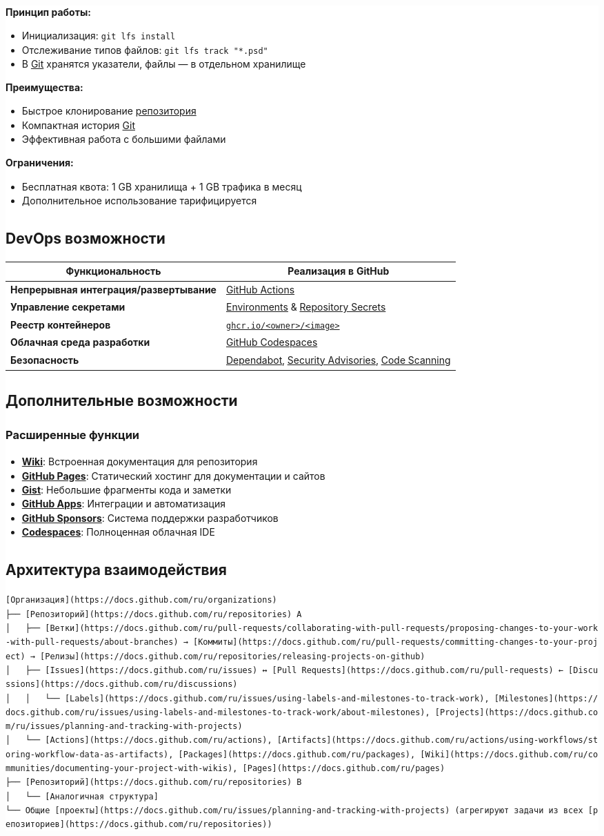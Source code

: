 **Принцип работы:**
- Инициализация: `git lfs install`
- Отслеживание типов файлов: `git lfs track "*.psd"`
- В [Git](https://git-scm.com/) хранятся указатели, файлы — в отдельном хранилище

**Преимущества:**
- Быстрое клонирование [репозитория](https://docs.github.com/ru/repositories)
- Компактная история [Git](https://git-scm.com/)
- Эффективная работа с большими файлами

**Ограничения:**
- Бесплатная квота: 1 GB хранилища + 1 GB трафика в месяц
- Дополнительное использование тарифицируется

## DevOps возможности

| Функциональность | Реализация в GitHub |
|------------------|---------------------|
| **Непрерывная интеграция/развертывание** | [GitHub Actions](https://docs.github.com/ru/actions) |
| **Управление секретами** | [Environments](https://docs.github.com/ru/actions/deployment/targeting-different-environments) & [Repository Secrets](https://docs.github.com/ru/actions/security-guides/using-secrets-in-github-actions) |
| **Реестр контейнеров** | [`ghcr.io/<owner>/<image>`](https://docs.github.com/ru/packages/working-with-a-github-packages-registry/working-with-the-container-registry) |
| **Облачная среда разработки** | [GitHub Codespaces](https://docs.github.com/ru/codespaces) |
| **Безопасность** | [Dependabot](https://docs.github.com/ru/code-security/dependabot), [Security Advisories](https://docs.github.com/ru/code-security/security-advisories), [Code Scanning](https://docs.github.com/ru/code-security/code-scanning) |

## Дополнительные возможности

### Расширенные функции

- **[Wiki](https://docs.github.com/ru/communities/documenting-your-project-with-wikis)**: Встроенная документация для репозитория
- **[GitHub Pages](https://docs.github.com/ru/pages)**: Статический хостинг для документации и сайтов
- **[Gist](https://docs.github.com/ru/get-started/writing-on-github/editing-and-sharing-content-with-gists)**: Небольшие фрагменты кода и заметки
- **[GitHub Apps](https://docs.github.com/ru/apps)**: Интеграции и автоматизация
- **[GitHub Sponsors](https://docs.github.com/ru/sponsors)**: Система поддержки разработчиков
- **[Codespaces](https://docs.github.com/ru/codespaces)**: Полноценная облачная IDE

## Архитектура взаимодействия

```
[Организация](https://docs.github.com/ru/organizations)
├── [Репозиторий](https://docs.github.com/ru/repositories) A
│   ├── [Ветки](https://docs.github.com/ru/pull-requests/collaborating-with-pull-requests/proposing-changes-to-your-work-with-pull-requests/about-branches) → [Коммиты](https://docs.github.com/ru/pull-requests/committing-changes-to-your-project) → [Релизы](https://docs.github.com/ru/repositories/releasing-projects-on-github)
│   ├── [Issues](https://docs.github.com/ru/issues) ↔ [Pull Requests](https://docs.github.com/ru/pull-requests) ← [Discussions](https://docs.github.com/ru/discussions)
│   │   └── [Labels](https://docs.github.com/ru/issues/using-labels-and-milestones-to-track-work), [Milestones](https://docs.github.com/ru/issues/using-labels-and-milestones-to-track-work/about-milestones), [Projects](https://docs.github.com/ru/issues/planning-and-tracking-with-projects)
│   └── [Actions](https://docs.github.com/ru/actions), [Artifacts](https://docs.github.com/ru/actions/using-workflows/storing-workflow-data-as-artifacts), [Packages](https://docs.github.com/ru/packages), [Wiki](https://docs.github.com/ru/communities/documenting-your-project-with-wikis), [Pages](https://docs.github.com/ru/pages)
├── [Репозиторий](https://docs.github.com/ru/repositories) B
│   └── [Аналогичная структура]
└── Общие [проекты](https://docs.github.com/ru/issues/planning-and-tracking-with-projects) (агрегируют задачи из всех [репозиториев](https://docs.github.com/ru/repositories))
```